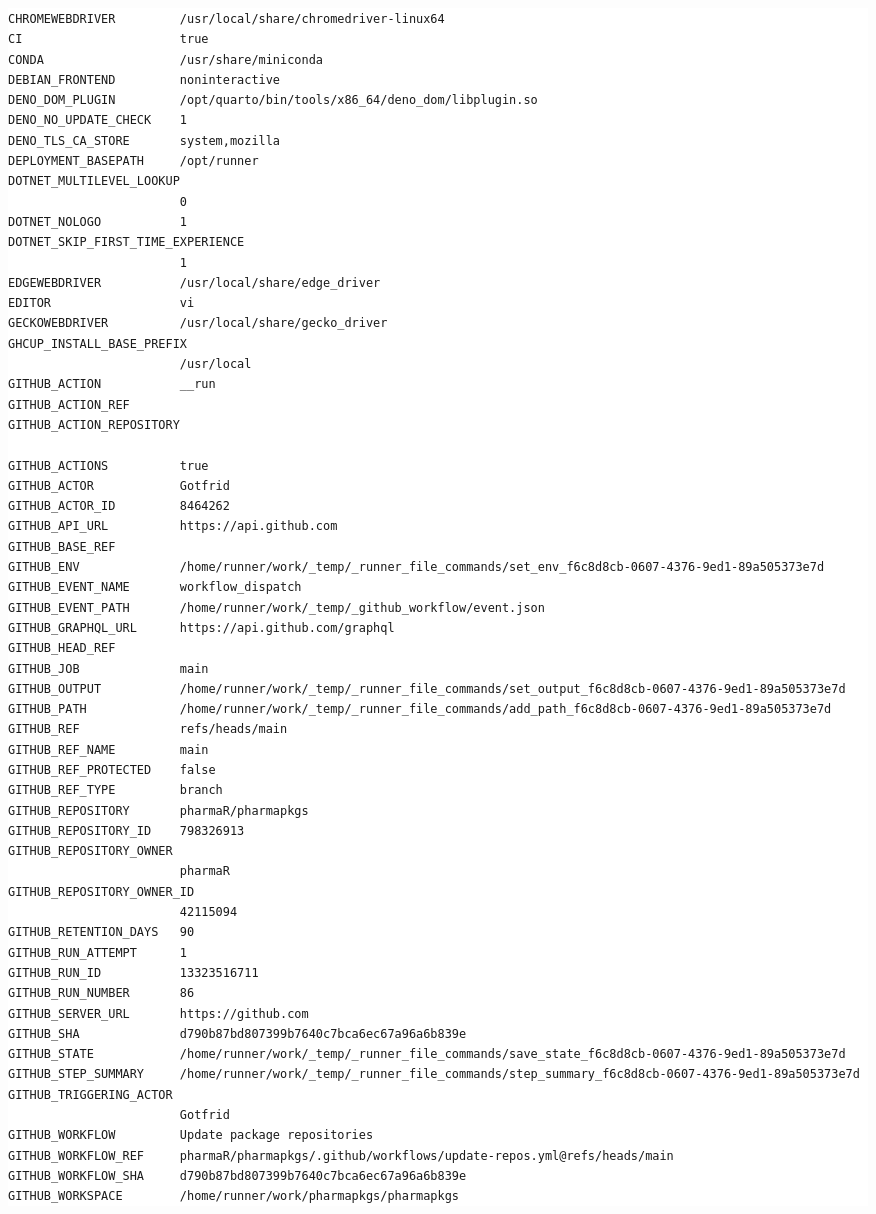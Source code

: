     CHROMEWEBDRIVER         /usr/local/share/chromedriver-linux64
    CI                      true
    CONDA                   /usr/share/miniconda
    DEBIAN_FRONTEND         noninteractive
    DENO_DOM_PLUGIN         /opt/quarto/bin/tools/x86_64/deno_dom/libplugin.so
    DENO_NO_UPDATE_CHECK    1
    DENO_TLS_CA_STORE       system,mozilla
    DEPLOYMENT_BASEPATH     /opt/runner
    DOTNET_MULTILEVEL_LOOKUP
                            0
    DOTNET_NOLOGO           1
    DOTNET_SKIP_FIRST_TIME_EXPERIENCE
                            1
    EDGEWEBDRIVER           /usr/local/share/edge_driver
    EDITOR                  vi
    GECKOWEBDRIVER          /usr/local/share/gecko_driver
    GHCUP_INSTALL_BASE_PREFIX
                            /usr/local
    GITHUB_ACTION           __run
    GITHUB_ACTION_REF       
    GITHUB_ACTION_REPOSITORY
                            
    GITHUB_ACTIONS          true
    GITHUB_ACTOR            Gotfrid
    GITHUB_ACTOR_ID         8464262
    GITHUB_API_URL          https://api.github.com
    GITHUB_BASE_REF         
    GITHUB_ENV              /home/runner/work/_temp/_runner_file_commands/set_env_f6c8d8cb-0607-4376-9ed1-89a505373e7d
    GITHUB_EVENT_NAME       workflow_dispatch
    GITHUB_EVENT_PATH       /home/runner/work/_temp/_github_workflow/event.json
    GITHUB_GRAPHQL_URL      https://api.github.com/graphql
    GITHUB_HEAD_REF         
    GITHUB_JOB              main
    GITHUB_OUTPUT           /home/runner/work/_temp/_runner_file_commands/set_output_f6c8d8cb-0607-4376-9ed1-89a505373e7d
    GITHUB_PATH             /home/runner/work/_temp/_runner_file_commands/add_path_f6c8d8cb-0607-4376-9ed1-89a505373e7d
    GITHUB_REF              refs/heads/main
    GITHUB_REF_NAME         main
    GITHUB_REF_PROTECTED    false
    GITHUB_REF_TYPE         branch
    GITHUB_REPOSITORY       pharmaR/pharmapkgs
    GITHUB_REPOSITORY_ID    798326913
    GITHUB_REPOSITORY_OWNER
                            pharmaR
    GITHUB_REPOSITORY_OWNER_ID
                            42115094
    GITHUB_RETENTION_DAYS   90
    GITHUB_RUN_ATTEMPT      1
    GITHUB_RUN_ID           13323516711
    GITHUB_RUN_NUMBER       86
    GITHUB_SERVER_URL       https://github.com
    GITHUB_SHA              d790b87bd807399b7640c7bca6ec67a96a6b839e
    GITHUB_STATE            /home/runner/work/_temp/_runner_file_commands/save_state_f6c8d8cb-0607-4376-9ed1-89a505373e7d
    GITHUB_STEP_SUMMARY     /home/runner/work/_temp/_runner_file_commands/step_summary_f6c8d8cb-0607-4376-9ed1-89a505373e7d
    GITHUB_TRIGGERING_ACTOR
                            Gotfrid
    GITHUB_WORKFLOW         Update package repositories
    GITHUB_WORKFLOW_REF     pharmaR/pharmapkgs/.github/workflows/update-repos.yml@refs/heads/main
    GITHUB_WORKFLOW_SHA     d790b87bd807399b7640c7bca6ec67a96a6b839e
    GITHUB_WORKSPACE        /home/runner/work/pharmapkgs/pharmapkgs